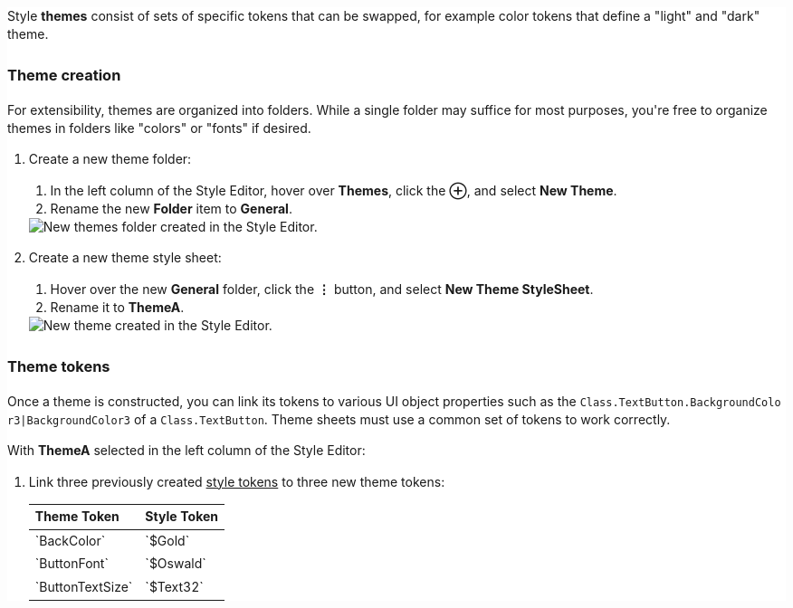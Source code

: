 Style **themes** consist of sets of specific tokens that can be swapped, for example color tokens that define a "light" and "dark" theme.

### Theme creation

For extensibility, themes are organized into folders. While a single folder may suffice for most purposes, you're free to organize themes in folders like "colors" or "fonts" if desired.

1. Create a new theme folder:

   1. In the left column of the Style Editor, hover over **Themes**, click the **&CirclePlus;**, and select **New&nbsp;Theme**.
   2. Rename the new **Folder** item to **General**.

   <img src="../../assets/ui/ui-styling/SE-Themes-New-Folder.png" width="240" alt="New themes folder created in the Style Editor." />

2. Create a new theme style sheet:

   1. Hover over the new **General** folder, click the **⋮** button, and select **New&nbsp;Theme&nbsp;StyleSheet**.
   2. Rename it to **ThemeA**.

   <img src="../../assets/ui/ui-styling/SE-Themes-New-Theme.png" width="240" alt="New theme created in the Style Editor." />

### Theme tokens

Once a theme is constructed, you can link its tokens to various UI object properties such as the `Class.TextButton.BackgroundColor3|BackgroundColor3` of a `Class.TextButton`. Theme sheets must use a common set of tokens to work correctly.

With **ThemeA** selected in the left column of the Style Editor:

1. Link three previously created [style tokens](#style-tokens) to three new theme tokens:

   <table size="small" style={{width: '60%;'}}>
	 <thead>
	   <tr>
	   <th>Theme Token</th>
	   <th>Style Token</th>
	   </tr>
   </thead>
	 <tbody>
	   <tr>
       <td>`BackColor`</td>
       <td>`$Gold`</td>
     </tr>
     <tr>
       <td>`ButtonFont`</td>
       <td>`$Oswald`</td>
     </tr>
     <tr>
       <td>`ButtonTextSize`</td>
       <td>`$Text32`</td>
     </tr>
   </tbody>
   </table>
